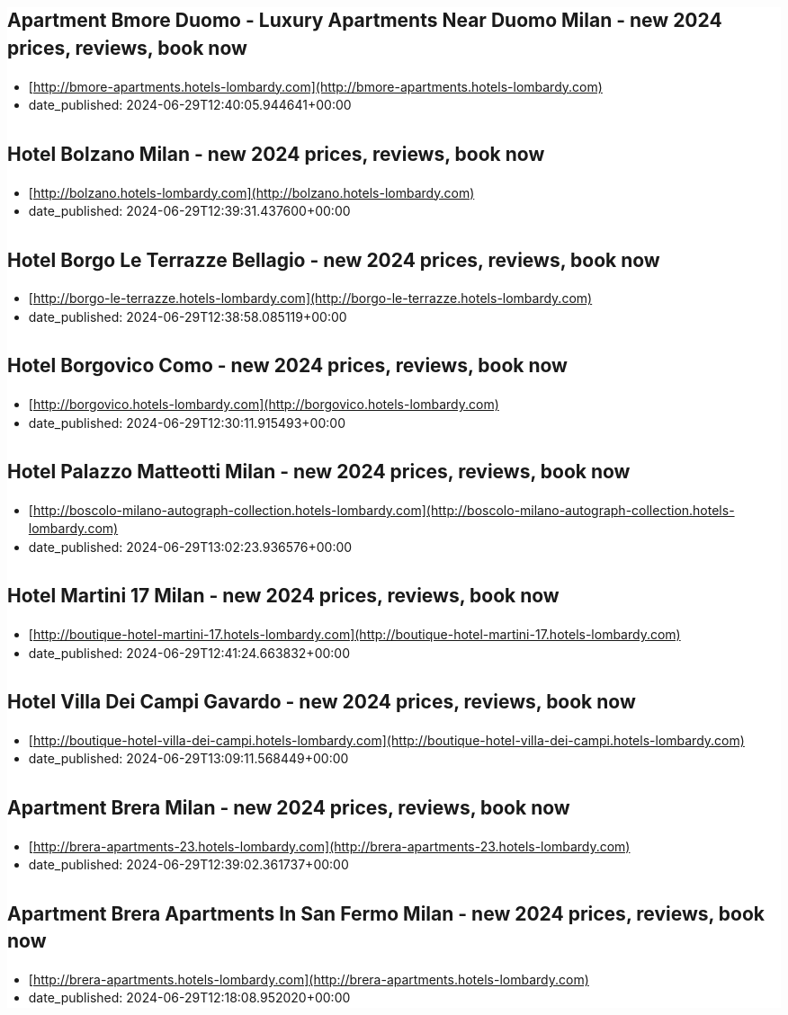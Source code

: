  ## Apartment Bmore Duomo - Luxury Apartments Near Duomo Milan - new 2024 prices, reviews, book now
 - [http://bmore-apartments.hotels-lombardy.com](http://bmore-apartments.hotels-lombardy.com)
 - date_published: 2024-06-29T12:40:05.944641+00:00

 ## Hotel Bolzano Milan - new 2024 prices, reviews, book now
 - [http://bolzano.hotels-lombardy.com](http://bolzano.hotels-lombardy.com)
 - date_published: 2024-06-29T12:39:31.437600+00:00

 ## Hotel Borgo Le Terrazze Bellagio - new 2024 prices, reviews, book now
 - [http://borgo-le-terrazze.hotels-lombardy.com](http://borgo-le-terrazze.hotels-lombardy.com)
 - date_published: 2024-06-29T12:38:58.085119+00:00

 ## Hotel Borgovico Como - new 2024 prices, reviews, book now
 - [http://borgovico.hotels-lombardy.com](http://borgovico.hotels-lombardy.com)
 - date_published: 2024-06-29T12:30:11.915493+00:00

 ## Hotel Palazzo Matteotti Milan - new 2024 prices, reviews, book now
 - [http://boscolo-milano-autograph-collection.hotels-lombardy.com](http://boscolo-milano-autograph-collection.hotels-lombardy.com)
 - date_published: 2024-06-29T13:02:23.936576+00:00

 ## Hotel Martini 17 Milan - new 2024 prices, reviews, book now
 - [http://boutique-hotel-martini-17.hotels-lombardy.com](http://boutique-hotel-martini-17.hotels-lombardy.com)
 - date_published: 2024-06-29T12:41:24.663832+00:00

 ## Hotel Villa Dei Campi Gavardo - new 2024 prices, reviews, book now
 - [http://boutique-hotel-villa-dei-campi.hotels-lombardy.com](http://boutique-hotel-villa-dei-campi.hotels-lombardy.com)
 - date_published: 2024-06-29T13:09:11.568449+00:00

 ## Apartment Brera Milan - new 2024 prices, reviews, book now
 - [http://brera-apartments-23.hotels-lombardy.com](http://brera-apartments-23.hotels-lombardy.com)
 - date_published: 2024-06-29T12:39:02.361737+00:00

 ## Apartment Brera Apartments In San Fermo Milan - new 2024 prices, reviews, book now
 - [http://brera-apartments.hotels-lombardy.com](http://brera-apartments.hotels-lombardy.com)
 - date_published: 2024-06-29T12:18:08.952020+00:00

